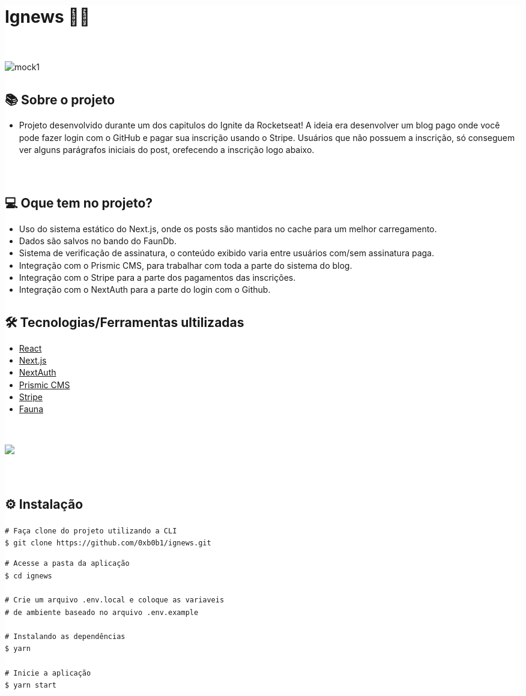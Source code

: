 # Ignews 💛🚀

&nbsp;

![mock1](https://user-images.githubusercontent.com/71772559/113495090-3e529600-94c5-11eb-953c-53ab4f71fc15.png)

## 📚 Sobre o projeto

* Projeto desenvolvido durante um dos capitulos do Ignite da Rocketseat! A ideia era desenvolver um blog pago onde você pode fazer login com o GitHub e pagar sua inscrição usando o Stripe. Usuários que não possuem a inscrição, só conseguem ver alguns parágrafos iniciais do post, orefecendo a inscrição logo abaixo.

&nbsp;

## 💻 Oque tem no projeto?

* Uso do sistema estático do Next.js, onde os posts são mantidos no cache para um melhor carregamento.
* Dados são salvos no bando do FaunDb.
* Sistema de verificação de assinatura, o conteúdo exibido varia entre usuários com/sem assinatura paga.
* Integração com o Prismic CMS, para trabalhar com toda a parte do sistema do blog.
* Integração com o Stripe para a parte dos pagamentos das inscrições.
* Integração com o NextAuth para a parte do login com o Github.

## 🛠️ Tecnologias/Ferramentas ultilizadas

* [React](https://pt-br.reactjs.org/E)
* [Next.js](https://nextjs.org/)
* [NextAuth](https://next-auth.js.org/)
* [Prismic CMS](https://prismic.io/)
* [Stripe](https://stripe.com/en-br)
* [Fauna](https://fauna.com/)

&nbsp;

<img src="https://user-images.githubusercontent.com/71772559/113495413-dc476000-94c7-11eb-9d95-d3a301fc989b.gif" width="100%" />

&nbsp;

## ⚙️ Instalação
```
# Faça clone do projeto utilizando a CLI 
$ git clone https://github.com/0xb0b1/ignews.git
```

```
# Acesse a pasta da aplicação
$ cd ignews

# Crie um arquivo .env.local e coloque as variaveis
# de ambiente baseado no arquivo .env.example

# Instalando as dependências
$ yarn

# Inicie a aplicação 
$ yarn start

```
